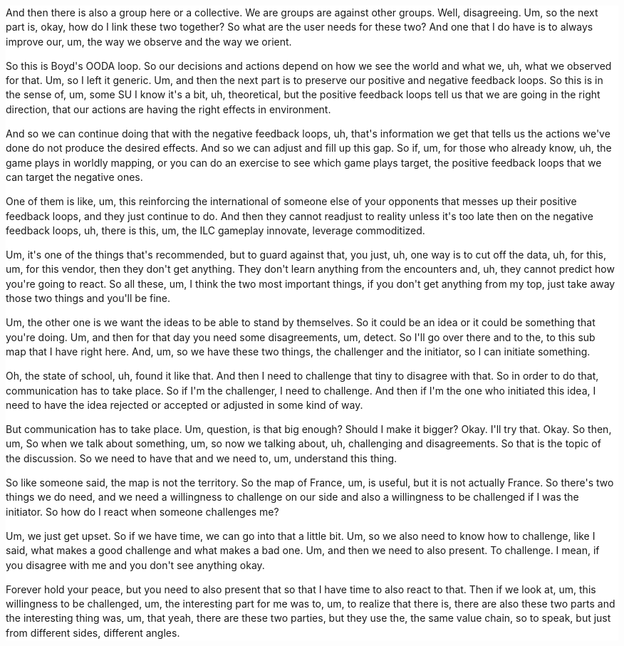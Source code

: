 And then there is also a group here or a collective. We are groups are against other groups. Well, disagreeing. Um, so the next part is, okay, how do I link these two together? So what are the user needs for these two? And one that I do have is to always improve our, um, the way we observe and the way we orient.

So this is Boyd's OODA loop. So our decisions and actions depend on how we see the world and what we, uh, what we observed for that. Um, so I left it generic. Um, and then the next part is to preserve our positive and negative feedback loops. So this is in the sense of, um, some SU I know it's a bit, uh, theoretical, but the positive feedback loops tell us that we are going in the right direction, that our actions are having the right effects in environment.

And so we can continue doing that with the negative feedback loops, uh, that's information we get that tells us the actions we've done do not produce the desired effects. And so we can adjust and fill up this gap. So if, um, for those who already know, uh, the game plays in worldly mapping, or you can do an exercise to see which game plays target, the positive feedback loops that we can target the negative ones.

One of them is like, um, this reinforcing the international of someone else of your opponents that messes up their positive feedback loops, and they just continue to do. And then they cannot readjust to reality unless it's too late then on the negative feedback loops, uh, there is this, um, the ILC gameplay innovate, leverage commoditized.

Um, it's one of the things that's recommended, but to guard against that, you just, uh, one way is to cut off the data, uh, for this, um, for this vendor, then they don't get anything. They don't learn anything from the encounters and, uh, they cannot predict how you're going to react. So all these, um, I think the two most important things, if you don't get anything from my top, just take away those two things and you'll be fine.

Um, the other one is we want the ideas to be able to stand by themselves. So it could be an idea or it could be something that you're doing. Um, and then for that day you need some disagreements, um, detect. So I'll go over there and to the, to this sub map that I have right here. And, um, so we have these two things, the challenger and the initiator, so I can initiate something.

Oh, the state of school, uh, found it like that. And then I need to challenge that tiny to disagree with that. So in order to do that, communication has to take place. So if I'm the challenger, I need to challenge. And then if I'm the one who initiated this idea, I need to have the idea rejected or accepted or adjusted in some kind of way.

But communication has to take place. Um, question, is that big enough? Should I make it bigger? Okay. I'll try that. Okay. So then, um, So when we talk about something, um, so now we talking about, uh, challenging and disagreements. So that is the topic of the discussion. So we need to have that and we need to, um, understand this thing.

So like someone said, the map is not the territory. So the map of France, um, is useful, but it is not actually France. So there's two things we do need, and we need a willingness to challenge on our side and also a willingness to be challenged if I was the initiator. So how do I react when someone challenges me?

Um, we just get upset. So if we have time, we can go into that a little bit. Um, so we also need to know how to challenge, like I said, what makes a good challenge and what makes a bad one. Um, and then we need to also present. To challenge. I mean, if you disagree with me and you don't see anything okay.

Forever hold your peace, but you need to also present that so that I have time to also react to that. Then if we look at, um, this willingness to be challenged, um, the interesting part for me was to, um, to realize that there is, there are also these two parts and the interesting thing was, um, that yeah, there are these two parties, but they use the, the same value chain, so to speak, but just from different sides, different angles.
